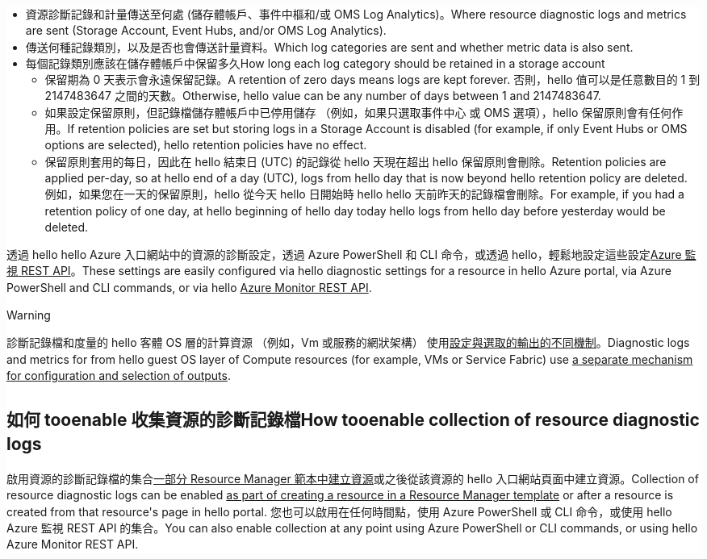 * <span data-ttu-id="c3258-130">資源診斷記錄和計量傳送至何處 (儲存體帳戶、事件中樞和/或 OMS Log Analytics)。</span><span class="sxs-lookup"><span data-stu-id="c3258-130">Where resource diagnostic logs and metrics are sent (Storage Account, Event Hubs, and/or OMS Log Analytics).</span></span>
* <span data-ttu-id="c3258-131">傳送何種記錄類別，以及是否也會傳送計量資料。</span><span class="sxs-lookup"><span data-stu-id="c3258-131">Which log categories are sent and whether metric data is also sent.</span></span>
* <span data-ttu-id="c3258-132">每個記錄類別應該在儲存體帳戶中保留多久</span><span class="sxs-lookup"><span data-stu-id="c3258-132">How long each log category should be retained in a storage account</span></span>
    - <span data-ttu-id="c3258-133">保留期為 0 天表示會永遠保留記錄。</span><span class="sxs-lookup"><span data-stu-id="c3258-133">A retention of zero days means logs are kept forever.</span></span> <span data-ttu-id="c3258-134">否則，hello 值可以是任意數目的 1 到 2147483647 之間的天數。</span><span class="sxs-lookup"><span data-stu-id="c3258-134">Otherwise, hello value can be any number of days between 1 and 2147483647.</span></span>
    - <span data-ttu-id="c3258-135">如果設定保留原則，但記錄檔儲存體帳戶中已停用儲存 （例如，如果只選取事件中心 或 OMS 選項），hello 保留原則會有任何作用。</span><span class="sxs-lookup"><span data-stu-id="c3258-135">If retention policies are set but storing logs in a Storage Account is disabled (for example, if only Event Hubs or OMS options are selected), hello retention policies have no effect.</span></span>
    - <span data-ttu-id="c3258-136">保留原則套用的每日，因此在 hello 結束日 (UTC) 的記錄從 hello 天現在超出 hello 保留原則會刪除。</span><span class="sxs-lookup"><span data-stu-id="c3258-136">Retention policies are applied per-day, so at hello end of a day (UTC), logs from hello day that is now beyond hello retention policy are deleted.</span></span> <span data-ttu-id="c3258-137">例如，如果您在一天的保留原則，hello 從今天 hello 日開始時 hello hello 天前昨天的記錄檔會刪除。</span><span class="sxs-lookup"><span data-stu-id="c3258-137">For example, if you had a retention policy of one day, at hello beginning of hello day today hello logs from hello day before yesterday would be deleted.</span></span>

<span data-ttu-id="c3258-138">透過 hello hello Azure 入口網站中的資源的診斷設定，透過 Azure PowerShell 和 CLI 命令，或透過 hello，輕鬆地設定這些設定[Azure 監視 REST API](https://msdn.microsoft.com/library/azure/dn931943.aspx)。</span><span class="sxs-lookup"><span data-stu-id="c3258-138">These settings are easily configured via hello diagnostic settings for a resource in hello Azure portal, via Azure PowerShell and CLI commands, or via hello [Azure Monitor REST API](https://msdn.microsoft.com/library/azure/dn931943.aspx).</span></span>

> [!WARNING]
> <span data-ttu-id="c3258-139">診斷記錄檔和度量的 hello 客體 OS 層的計算資源 （例如，Vm 或服務的網狀架構） 使用[設定與選取的輸出的不同機制](../azure-diagnostics.md)。</span><span class="sxs-lookup"><span data-stu-id="c3258-139">Diagnostic logs and metrics for from hello guest OS layer of Compute resources (for example, VMs or Service Fabric) use [a separate mechanism for configuration and selection of outputs](../azure-diagnostics.md).</span></span>
>
>

## <a name="how-tooenable-collection-of-resource-diagnostic-logs"></a><span data-ttu-id="c3258-140">如何 tooenable 收集資源的診斷記錄檔</span><span class="sxs-lookup"><span data-stu-id="c3258-140">How tooenable collection of resource diagnostic logs</span></span>
<span data-ttu-id="c3258-141">啟用資源的診斷記錄檔的集合[一部分 Resource Manager 範本中建立資源](./monitoring-enable-diagnostic-logs-using-template.md)或之後從該資源的 hello 入口網站頁面中建立資源。</span><span class="sxs-lookup"><span data-stu-id="c3258-141">Collection of resource diagnostic logs can be enabled [as part of creating a resource in a Resource Manager template](./monitoring-enable-diagnostic-logs-using-template.md) or after a resource is created from that resource's page in hello portal.</span></span> <span data-ttu-id="c3258-142">您也可以啟用在任何時間點，使用 Azure PowerShell 或 CLI 命令，或使用 hello Azure 監視 REST API 的集合。</span><span class="sxs-lookup"><span data-stu-id="c3258-142">You can also enable collection at any point using Azure PowerShell or CLI commands, or using hello Azure Monitor REST API.</span></span>

